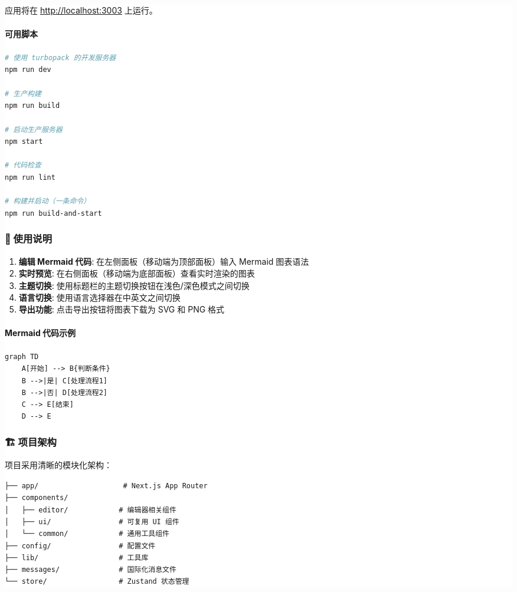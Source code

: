 应用将在 [http://localhost:3003](http://localhost:3003) 上运行。

#### 可用脚本

```bash
# 使用 turbopack 的开发服务器
npm run dev

# 生产构建
npm run build

# 启动生产服务器
npm start

# 代码检查
npm run lint

# 构建并启动（一条命令）
npm run build-and-start
```

### 📖 使用说明

1. **编辑 Mermaid 代码**: 在左侧面板（移动端为顶部面板）输入 Mermaid 图表语法
2. **实时预览**: 在右侧面板（移动端为底部面板）查看实时渲染的图表
3. **主题切换**: 使用标题栏的主题切换按钮在浅色/深色模式之间切换
4. **语言切换**: 使用语言选择器在中英文之间切换
5. **导出功能**: 点击导出按钮将图表下载为 SVG 和 PNG 格式

#### Mermaid 代码示例

```mermaid
graph TD
    A[开始] --> B{判断条件}
    B -->|是| C[处理流程1]
    B -->|否| D[处理流程2]
    C --> E[结束]
    D --> E
```

### 🏗️ 项目架构

项目采用清晰的模块化架构：

```
├── app/                    # Next.js App Router
├── components/            
│   ├── editor/            # 编辑器相关组件
│   ├── ui/                # 可复用 UI 组件
│   └── common/            # 通用工具组件
├── config/                # 配置文件
├── lib/                   # 工具库
├── messages/              # 国际化消息文件
└── store/                 # Zustand 状态管理
```
